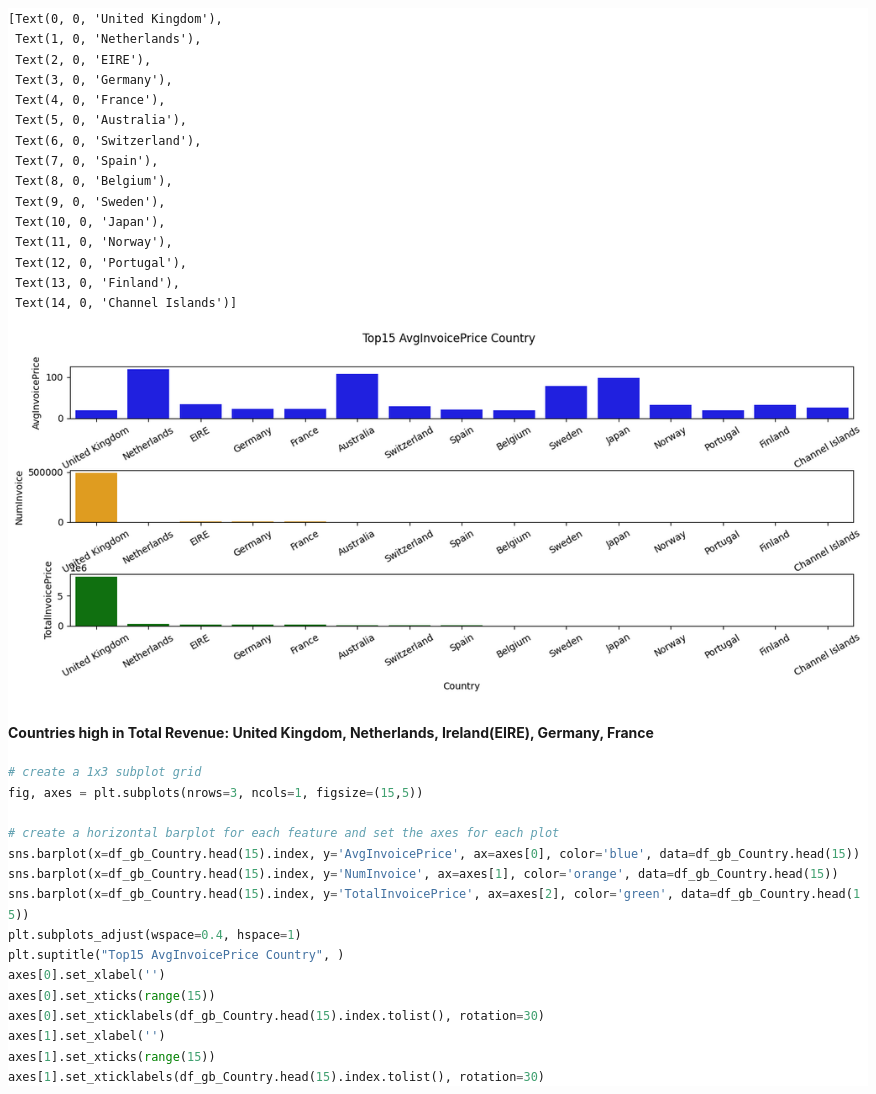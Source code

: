 


    [Text(0, 0, 'United Kingdom'),
     Text(1, 0, 'Netherlands'),
     Text(2, 0, 'EIRE'),
     Text(3, 0, 'Germany'),
     Text(4, 0, 'France'),
     Text(5, 0, 'Australia'),
     Text(6, 0, 'Switzerland'),
     Text(7, 0, 'Spain'),
     Text(8, 0, 'Belgium'),
     Text(9, 0, 'Sweden'),
     Text(10, 0, 'Japan'),
     Text(11, 0, 'Norway'),
     Text(12, 0, 'Portugal'),
     Text(13, 0, 'Finland'),
     Text(14, 0, 'Channel Islands')]




    
![png](/images/UCI_retail_files/UCI_retail_18_1.png)
    


#### Countries high in Total Revenue: **United Kingdom**, **Netherlands**, **Ireland(EIRE)**, **Germany**, **France**


```python
# create a 1x3 subplot grid
fig, axes = plt.subplots(nrows=3, ncols=1, figsize=(15,5))

# create a horizontal barplot for each feature and set the axes for each plot
sns.barplot(x=df_gb_Country.head(15).index, y='AvgInvoicePrice', ax=axes[0], color='blue', data=df_gb_Country.head(15))
sns.barplot(x=df_gb_Country.head(15).index, y='NumInvoice', ax=axes[1], color='orange', data=df_gb_Country.head(15))
sns.barplot(x=df_gb_Country.head(15).index, y='TotalInvoicePrice', ax=axes[2], color='green', data=df_gb_Country.head(15))
plt.subplots_adjust(wspace=0.4, hspace=1)
plt.suptitle("Top15 AvgInvoicePrice Country", )
axes[0].set_xlabel('')
axes[0].set_xticks(range(15))
axes[0].set_xticklabels(df_gb_Country.head(15).index.tolist(), rotation=30)
axes[1].set_xlabel('')
axes[1].set_xticks(range(15))
axes[1].set_xticklabels(df_gb_Country.head(15).index.tolist(), rotation=30)
```